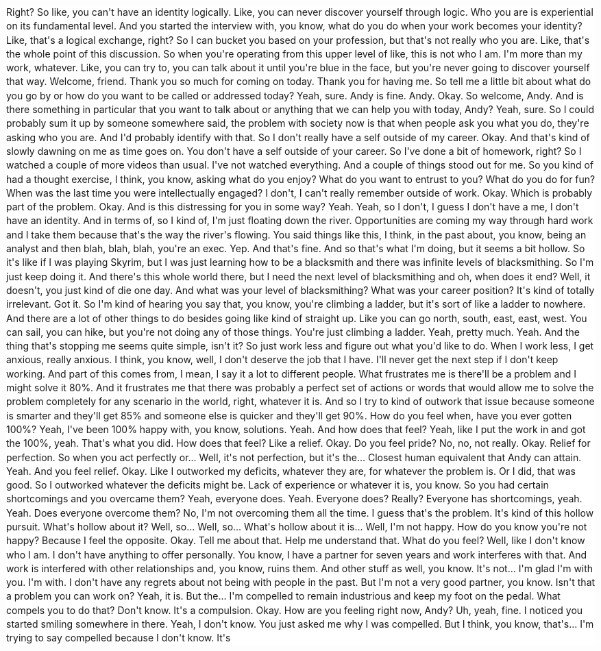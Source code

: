  Right? So like, you can't have an identity logically. Like, you can never discover yourself through logic. Who you are is experiential on its fundamental level. And you started the interview with, you know, what do you do when your work becomes your identity? Like, that's a logical exchange, right? So I can bucket you based on your profession, but that's not really who you are. Like, that's the whole point of this discussion. So when you're operating from this upper level of like, this is not who I am. I'm more than my work, whatever. Like, you can try to, you can talk about it until you're blue in the face, but you're never going to discover yourself that way. Welcome, friend. Thank you so much for coming on today. Thank you for having me. So tell me a little bit about what do you go by or how do you want to be called or addressed today? Yeah, sure. Andy is fine. Andy. Okay. So welcome, Andy. And is there something in particular that you want to talk about or anything that we can help you with today, Andy? Yeah, sure. So I could probably sum it up by someone somewhere said, the problem with society now is that when people ask you what you do, they're asking who you are. And I'd probably identify with that. So I don't really have a self outside of my career. Okay. And that's kind of slowly dawning on me as time goes on. You don't have a self outside of your career. So I've done a bit of homework, right? So I watched a couple of more videos than usual. I've not watched everything. And a couple of things stood out for me. So you kind of had a thought exercise, I think, you know, asking what do you enjoy? What do you want to entrust to you? What do you do for fun? When was the last time you were intellectually engaged? I don't, I can't really remember outside of work. Okay. Which is probably part of the problem. Okay. And is this distressing for you in some way? Yeah. Yeah, so I don't, I guess I don't have a me, I don't have an identity. And in terms of, so I kind of, I'm just floating down the river. Opportunities are coming my way through hard work and I take them because that's the way the river's flowing. You said things like this, I think, in the past about, you know, being an analyst and then blah, blah, blah, you're an exec. Yep. And that's fine. And so that's what I'm doing, but it seems a bit hollow. So it's like if I was playing Skyrim, but I was just learning how to be a blacksmith and there was infinite levels of blacksmithing. So I'm just keep doing it. And there's this whole world there, but I need the next level of blacksmithing and oh, when does it end? Well, it doesn't, you just kind of die one day. And what was your level of blacksmithing? What was your career position? It's kind of totally irrelevant. Got it. So I'm kind of hearing you say that, you know, you're climbing a ladder, but it's sort of like a ladder to nowhere. And there are a lot of other things to do besides going like kind of straight up. Like you can go north, south, east, east, west. You can sail, you can hike, but you're not doing any of those things. You're just climbing a ladder. Yeah, pretty much. Yeah. And the thing that's stopping me seems quite simple, isn't it? So just work less and figure out what you'd like to do. When I work less, I get anxious, really anxious. I think, you know, well, I don't deserve the job that I have. I'll never get the next step if I don't keep working. And part of this comes from, I mean, I say it a lot to different people. What frustrates me is there'll be a problem and I might solve it 80%. And it frustrates me that there was probably a perfect set of actions or words that would allow me to solve the problem completely for any scenario in the world, right, whatever it is. And so I try to kind of outwork that issue because someone is smarter and they'll get 85% and someone else is quicker and they'll get 90%. How do you feel when, have you ever gotten 100%? Yeah, I've been 100% happy with, you know, solutions. Yeah. And how does that feel? Yeah, like I put the work in and got the 100%, yeah. That's what you did. How does that feel? Like a relief. Okay. Do you feel pride? No, no, not really. Okay. Relief for perfection. So when you act perfectly or... Well, it's not perfection, but it's the... Closest human equivalent that Andy can attain. Yeah. And you feel relief. Okay. Like I outworked my deficits, whatever they are, for whatever the problem is. Or I did, that was good. So I outworked whatever the deficits might be. Lack of experience or whatever it is, you know. So you had certain shortcomings and you overcame them? Yeah, everyone does. Yeah. Everyone does? Really? Everyone has shortcomings, yeah. Yeah. Does everyone overcome them? No, I'm not overcoming them all the time. I guess that's the problem. It's kind of this hollow pursuit. What's hollow about it? Well, so... Well, so... What's hollow about it is... Well, I'm not happy. How do you know you're not happy? Because I feel the opposite. Okay. Tell me about that. Help me understand that. What do you feel? Well, like I don't know who I am. I don't have anything to offer personally. You know, I have a partner for seven years and work interferes with that. And work is interfered with other relationships and, you know, ruins them. And other stuff as well, you know. It's not... I'm glad I'm with you. I'm with. I don't have any regrets about not being with people in the past. But I'm not a very good partner, you know. Isn't that a problem you can work on? Yeah, it is. But the... I'm compelled to remain industrious and keep my foot on the pedal. What compels you to do that? Don't know. It's a compulsion. Okay. How are you feeling right now, Andy? Uh, yeah, fine. I noticed you started smiling somewhere in there. Yeah, I don't know. You just asked me why I was compelled. But I think, you know, that's... I'm trying to say compelled because I don't know. It's